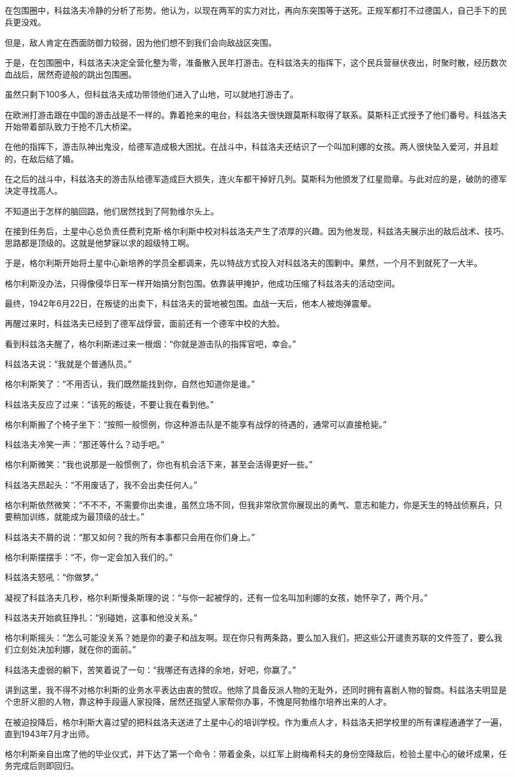 在包围圈中，科兹洛夫冷静的分析了形势。他认为，以现在两军的实力对比，再向东突围等于送死。正规军都打不过德国人，自己手下的民兵更没戏。

但是，敌人肯定在西面防御力较弱，因为他们想不到我们会向敌战区突围。

于是，在包围圈中，科兹洛夫决定全营化整为零，准备散入民年打游击。在科兹洛夫的指挥下，这个民兵营昼伏夜出，时聚时散，经历数次血战后，居然奇迹般的跳出包围圈。

虽然只剩下100多人，但科兹洛夫成功带领他们进入了山地，可以就地打游击了。

在欧洲打游击跟在中国的游击战是不一样的。靠着抢来的电台，科兹洛夫很快跟莫斯科取得了联系。莫斯科正式授予了他们番号。科兹洛夫开始带着部队致力于抢不几大桥梁。

在他的指挥下，游击队神出鬼没，给德军造成极大困扰。在战斗中，科兹洛夫还结识了一个叫加利娜的女孩。两人很快坠入爱河，并且趁的，在敌后结了婚。

在之后的战斗中，科兹洛夫的游击队给德军造成巨大损失，连火车都干掉好几列。莫斯科为他颁发了红星勋章。与此对应的是，破防的德军决定寻找高人。

不知道出于怎样的脑回路，他们居然找到了阿勃维尔头上。

在接到任务后，土星中心总负责任费利克斯·格尔利斯中校对科兹洛夫产生了浓厚的兴趣。因为他发现，科兹洛夫展示出的敌后战术、技巧、思路都是顶级的。这就是他梦寐以求的超级特工啊。

于是，格尔利斯开始将土星中心新培养的学员全都调来，先以特战方式投入对科兹洛夫的围剿中。果然，一个月不到就死了一大半。

格尔利斯没办法，只得像侵华日军一样开始搞分割包围。依靠装甲掩护，他成功压缩了科兹洛夫的活动空间。

最终，1942年6月22日，在叛徒的出卖下，科兹洛夫的营地被包围。血战一天后，他本人被炮弹震晕。

再醒过来时，科兹洛夫已经到了德军战俘营，面前还有一个德军中校的大脸。

看到科兹洛夫醒了，格尔利斯递过来一根烟：“你就是游击队的指挥官吧，幸会。”

科兹洛夫说：“我就是个普通队员。”

格尔利斯笑了：“不用否认，我们既然能找到你，自然也知道你是谁。”

科兹洛夫反应了过来：“该死的叛徒，不要让我在看到他。”

格尔利斯搬了个椅子坐下：“按照一般惯例，你这种游击队是不能享有战俘的待遇的，通常可以直接枪毙。”

科兹洛夫冷笑一声：“那还等什么？动手吧。”

格尔利斯微笑：“我也说那是一般惯例了，你也有机会活下来，甚至会活得更好一些。”

科兹洛夫昂起头：“不用废话了，我不会出卖任何人。”

格尔利斯依然微笑：“不不不，不需要你出卖谁，虽然立场不同，但我非常欣赏你展现出的勇气、意志和能力，你是天生的特战侦察兵，只要稍加训练，就能成为最顶级的战士。”

科兹洛夫不屑的说：“那又如何？我的所有本事都只会用在你们身上。”

格尔利斯摆摆手：“不，你一定会加入我们的。”

科兹洛夫怒吼：“你做梦。”

凝视了科兹洛夫几秒，格尔利斯慢条斯理的说：“与你一起被俘的，还有一位名叫加利娜的女孩，她怀孕了，两个月。”

科兹洛夫开始疯狂挣扎：“别碰她，这事和他没关系。”

格尔利斯摇头：“怎么可能没关系？她是你的妻子和战友啊。现在你只有两条路，要么加入我们，把这些公开谴责苏联的文件签了，要么我们立刻处决加利娜，就在你的面前。”

科兹洛夫虚弱的躺下，苦笑着说了一句：“我哪还有选择的余地，好吧，你赢了。”

讲到这里，我不得不对格尔利斯的业务水平表达由衷的赞叹。他除了具备反派人物的无耻外，还同时拥有喜剧人物的智商。科兹洛夫明显是个忠肝义胆的人物，靠这种手段逼人家投降，居然还指望人家帮你办事，不愧是阿勃维尔培养出来的人才。

在被迫投降后，格尔利斯大喜过望的把科兹洛夫送进了土星中心的培训学校。作为重点人才，科兹洛夫把学校里的所有课程通通学了一遍，直到1943年7月才出师。

格尔利斯亲自出席了他的毕业仪式，并下达了第一个命令：带着金条，以红军上尉梅希科夫的身份空降敌后，检验土星中心的破坏成果，任务完成后则即回归。
